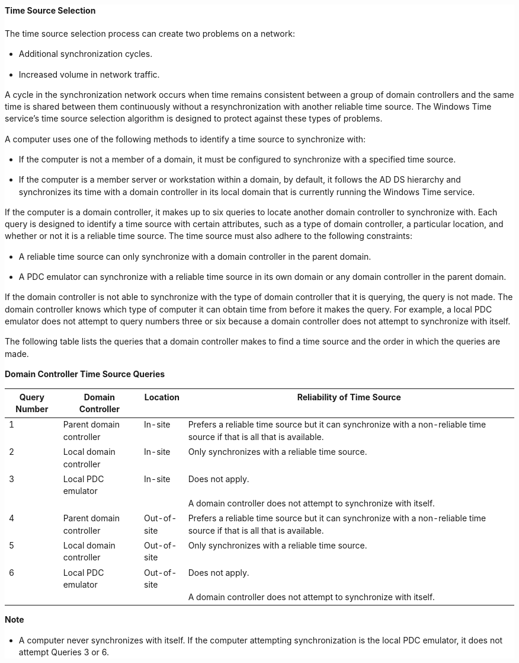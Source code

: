 #### Time Source Selection  
The time source selection process can create two problems on a network:  
  
-   Additional synchronization cycles.  
  
-   Increased volume in network traffic.  
  
A cycle in the synchronization network occurs when time remains consistent between a group of domain controllers and the same time is shared between them continuously without a resynchronization with another reliable time source. The Windows Time service’s time source selection algorithm is designed to protect against these types of problems.  
  
A computer uses one of the following methods to identify a time source to synchronize with:  
  
-   If the computer is not a member of a domain, it must be configured to synchronize with a specified time source.  
  
-   If the computer is a member server or workstation within a domain, by default, it follows the AD DS hierarchy and synchronizes its time with a domain controller in its local domain that is currently running the Windows Time service.  
  
If the computer is a domain controller, it makes up to six queries to locate another domain controller to synchronize with. Each query is designed to identify a time source with certain attributes, such as a type of domain controller, a particular location, and whether or not it is a reliable time source. The time source must also adhere to the following constraints:  
  
-   A reliable time source can only synchronize with a domain controller in the parent domain.  
  
-   A PDC emulator can synchronize with a reliable time source in its own domain or any domain controller in the parent domain.  
  
If the domain controller is not able to synchronize with the type of domain controller that it is querying, the query is not made. The domain controller knows which type of computer it can obtain time from before it makes the query. For example, a local PDC emulator does not attempt to query numbers three or six because a domain controller does not attempt to synchronize with itself.  
  
The following table lists the queries that a domain controller makes to find a time source and the order in which the queries are made.  
  
**Domain Controller Time Source Queries**  
  
|Query Number|Domain Controller|Location|Reliability of Time Source|  
|----------------|---------------------|------------|------------------------------|  
|1|Parent domain controller|In\-site|Prefers a reliable time source but it can synchronize with a non\-reliable time source if that is all that is available.|  
|2|Local domain controller|In\-site|Only synchronizes with a reliable time source.|  
|3|Local PDC emulator|In\-site|Does not apply.<br /><br />A domain controller does not attempt to synchronize with itself.|  
|4|Parent domain controller|Out\-of\-site|Prefers a reliable time source but it can synchronize with a non\-reliable time source if that is all that is available.|  
|5|Local domain controller|Out\-of\-site|Only synchronizes with a reliable time source.|  
|6|Local PDC emulator|Out\-of\-site|Does not apply.<br /><br />A domain controller does not attempt to synchronize with itself.|  
  
**Note**  
  
-   A computer never synchronizes with itself. If the computer attempting synchronization is the local PDC emulator, it does not attempt Queries 3 or 6.  
  